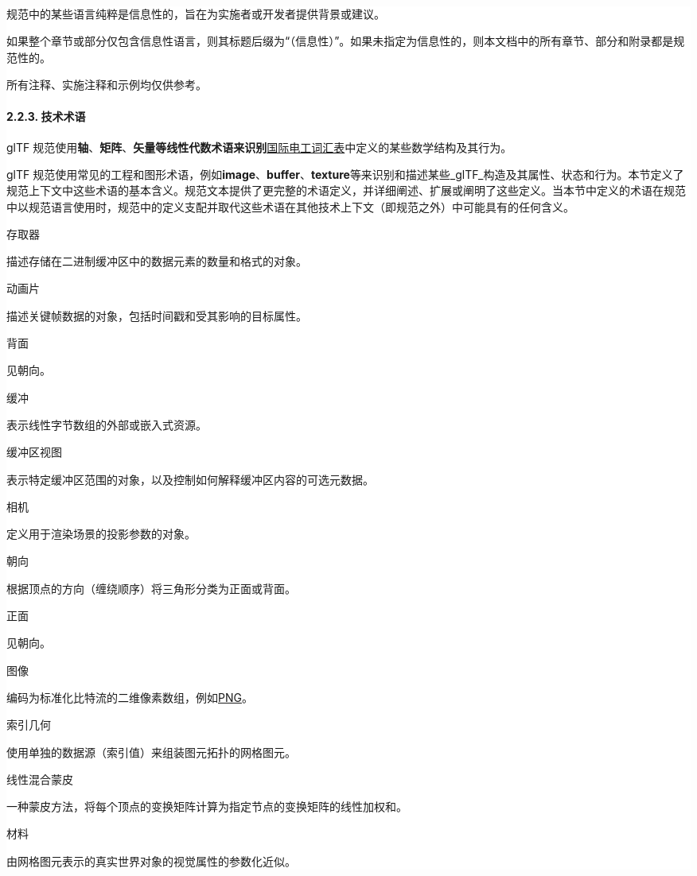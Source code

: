 规范中的某些语言纯粹是信息性的，旨在为实施者或开发者提供背景或建议。

如果整个章节或部分仅包含信息性语言，则其标题后缀为“（信息性）”。如果未指定为信息性的，则本文档中的所有章节、部分和附录都是规范性的。

所有注释、实施注释和示例均仅供参考。

#### [](https://github.com/KhronosGroup/glTF/blob/main/specification/2.0/Specification.adoc#223-technical-terminology)2.2.3. 技术术语

glTF 规范使用**轴**、**矩阵**、**矢量等线性代数术语来识别**[国际电工词汇表](https://github.com/KhronosGroup/glTF/blob/main/specification/2.0/Specification.adoc#iev)中定义的某些数学结构及其行为。

glTF 规范使用常见的工程和图形术语，例如**image**、**buffer**、**texture**等来识别和描述某些_glTF_构造及其属性、状态和行为。本节定义了规范上下文中这些术语的基本含义。规范文本提供了更完整的术语定义，并详细阐述、扩展或阐明了这些定义。当本节中定义的术语在规范中以规范语言使用时，规范中的定义支配并取代这些术语在其他技术上下文（即规范之外）中可能具有的任何含义。

存取器

描述存储在二进制缓冲区中的数据元素的数量和格式的对象。

动画片

描述关键帧数据的对象，包括时间戳和受其影响的目标属性。

背面

见朝向。

缓冲

表示线性字节数组的外部或嵌入式资源。

缓冲区视图

表示特定缓冲区范围的对象，以及控制如何解释缓冲区内容的可选元数据。

相机

定义用于渲染场景的投影参数的对象。

朝向

根据顶点的方向（缠绕顺序）将三角形分类为正面或背面。

正面

见朝向。

图像

编码为标准化比特流的二维像素数组，例如[PNG](https://github.com/KhronosGroup/glTF/blob/main/specification/2.0/Specification.adoc#png)。

索引几何

使用单独的数据源（索引值）来组装图元拓扑的网格图元。

线性混合蒙皮

一种蒙皮方法，将每个顶点的变换矩阵计算为指定节点的变换矩阵的线性加权和。

材料

由网格图元表示的真实世界对象的视觉属性的参数化近似。
